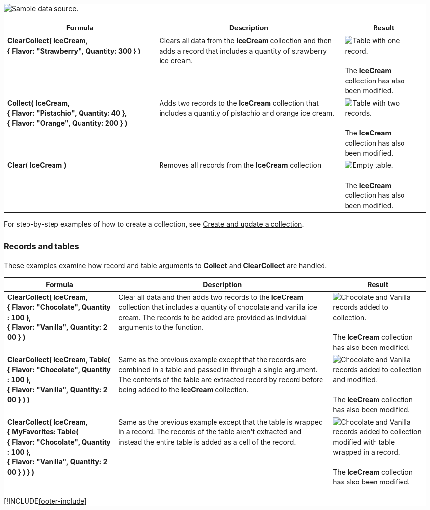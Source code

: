 ![Sample data source.](media/function-clear-collect-clearcollect/icecream.png)

| Formula                                                                                                                                               | Description                                                                                                               | Result                                                                                                                                                    |
| ----------------------------------------------------------------------------------------------------------------------------------------------------- | ------------------------------------------------------------------------------------------------------------------------- | --------------------------------------------------------------------------------------------------------------------------------------------------------- |
| **ClearCollect( IceCream, {&nbsp;Flavor:&nbsp;"Strawberry",&nbsp;Quantity:&nbsp;300&nbsp;} )**                                                        | Clears all data from the **IceCream** collection and then adds a record that includes a quantity of strawberry ice cream. | ![Table with one record.](media/function-clear-collect-clearcollect/icecream-clearcollect.png)<br><br>The **IceCream** collection has also been modified. |
| **Collect( IceCream, {&nbsp;Flavor:&nbsp;"Pistachio",&nbsp;Quantity:&nbsp;40&nbsp;}, {&nbsp;Flavor:&nbsp;"Orange",&nbsp;Quantity:&nbsp;200&nbsp;} )** | Adds two records to the **IceCream** collection that includes a quantity of pistachio and orange ice cream.               | ![Table with two records.](media/function-clear-collect-clearcollect/icecream-collect.png)<br><br>The **IceCream** collection has also been modified.     |
| **Clear( IceCream )**                                                                                                                                 | Removes all records from the **IceCream** collection.                                                                     | ![Empty table.](media/function-clear-collect-clearcollect/icecream-clear.png)<br><br>The **IceCream** collection has also been modified.                  |

For step-by-step examples of how to create a collection, see [Create and update a collection](/power-apps/maker/canvas-apps/create-update-collection).

### Records and tables

These examples examine how record and table arguments to **Collect** and **ClearCollect** are handled.

| Formula                                                                                                                                                                                        | Description                                                                                                                                                                                                                       | Result                                                                                                                                                                                                                       |
| ---------------------------------------------------------------------------------------------------------------------------------------------------------------------------------------------- | --------------------------------------------------------------------------------------------------------------------------------------------------------------------------------------------------------------------------------- | ---------------------------------------------------------------------------------------------------------------------------------------------------------------------------------------------------------------------------- |
| **ClearCollect( IceCream, {&nbsp;Flavor:&nbsp;"Chocolate",&nbsp;Quantity:&nbsp;100&nbsp;}, {&nbsp;Flavor:&nbsp;"Vanilla",&nbsp;Quantity:&nbsp;200&nbsp;} )**                                   | Clear all data and then adds two records to the **IceCream** collection that includes a quantity of chocolate and vanilla ice cream. The records to be added are provided as individual arguments to the function.                | ![Chocolate and Vanilla records added to collection.](media/function-clear-collect-clearcollect/icecream.png) <br><br>The **IceCream** collection has also been modified.                                                    |
| **ClearCollect( IceCream, Table( {&nbsp;Flavor:&nbsp;"Chocolate",&nbsp;Quantity:&nbsp;100&nbsp;}, {&nbsp;Flavor:&nbsp;"Vanilla",&nbsp;Quantity:&nbsp;200&nbsp;} ) )**                          | Same as the previous example except that the records are combined in a table and passed in through a single argument. The contents of the table are extracted record by record before being added to the **IceCream** collection. | ![Chocolate and Vanilla records added to collection and modified.](media/function-clear-collect-clearcollect/icecream.png)<br><br>The **IceCream** collection has also been modified.                                        |
| **ClearCollect( IceCream,<br>{&nbsp;MyFavorites: Table( {&nbsp;Flavor:&nbsp;"Chocolate",&nbsp;Quantity:&nbsp;100&nbsp;}, {&nbsp;Flavor:&nbsp;"Vanilla",&nbsp;Quantity:&nbsp;200&nbsp;} ) } )** | Same as the previous example except that the table is wrapped in a record. The records of the table aren't extracted and instead the entire table is added as a cell of the record.                                               | ![Chocolate and Vanilla records added to collection modified with table wrapped in a record.](media/function-clear-collect-clearcollect/icecream-myfavorites.png)<br><br>The **IceCream** collection has also been modified. |

[!INCLUDE[footer-include](../../includes/footer-banner.md)]














































